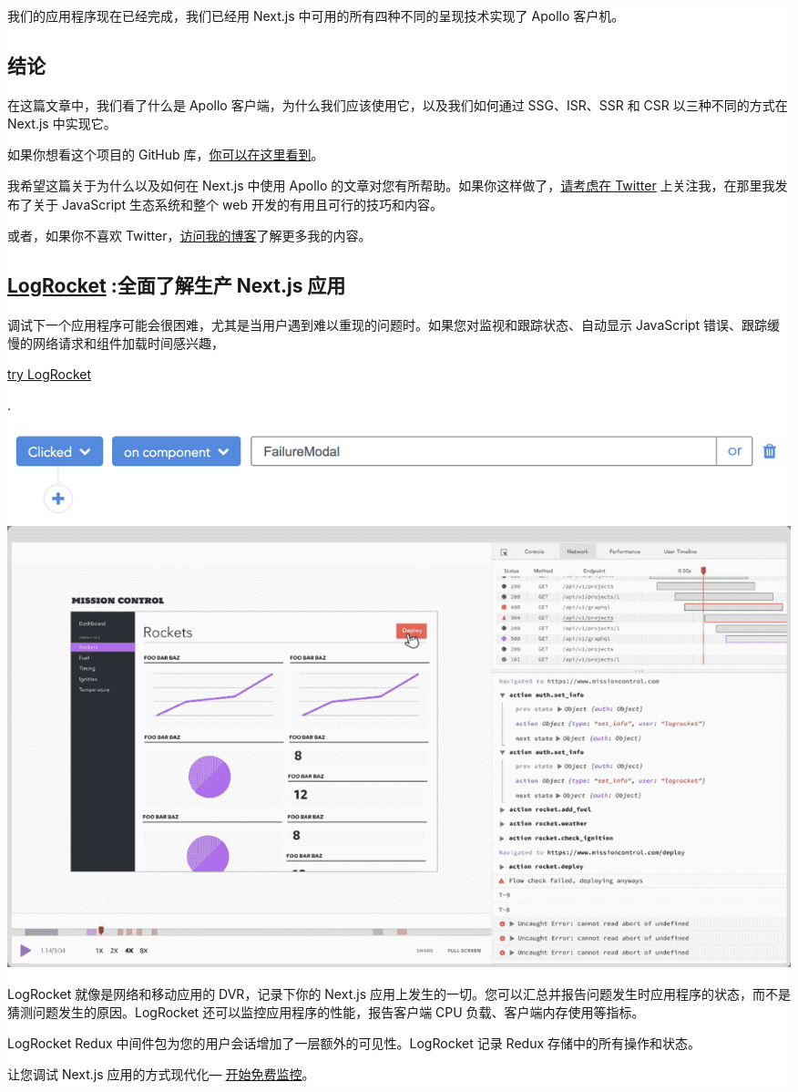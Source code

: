 我们的应用程序现在已经完成，我们已经用 Next.js 中可用的所有四种不同的呈现技术实现了 Apollo 客户机。

## 结论

在这篇文章中，我们看了什么是 Apollo 客户端，为什么我们应该使用它，以及我们如何通过 SSG、ISR、SSR 和 CSR 以三种不同的方式在 Next.js 中实现它。

如果你想看这个项目的 GitHub 库，[你可以在这里看到](https://github.com/conermurphy/nextjs-apollo-tutorial)。

我希望这篇关于为什么以及如何在 Next.js 中使用 Apollo 的文章对您有所帮助。如果你这样做了，[请考虑在 Twitter](https://twitter.com/MrConerMurphy) 上关注我，在那里我发布了关于 JavaScript 生态系统和整个 web 开发的有用且可行的技巧和内容。

或者，如果你不喜欢 Twitter，[访问我的博客](https://conermurphy.com/blog)了解更多我的内容。

## [LogRocket](https://lp.logrocket.com/blg/nextjs-signup) :全面了解生产 Next.js 应用

调试下一个应用程序可能会很困难，尤其是当用户遇到难以重现的问题时。如果您对监视和跟踪状态、自动显示 JavaScript 错误、跟踪缓慢的网络请求和组件加载时间感兴趣，

[try LogRocket](https://lp.logrocket.com/blg/nextjs-signup)

.

[![](img/f300c244a1a1cf916df8b4cb02bec6c6.png)](https://lp.logrocket.com/blg/nextjs-signup)[![LogRocket Dashboard Free Trial Banner](img/d6f5a5dd739296c1dd7aab3d5e77eeb9.png)](https://lp.logrocket.com/blg/nextjs-signup)

LogRocket 就像是网络和移动应用的 DVR，记录下你的 Next.js 应用上发生的一切。您可以汇总并报告问题发生时应用程序的状态，而不是猜测问题发生的原因。LogRocket 还可以监控应用程序的性能，报告客户端 CPU 负载、客户端内存使用等指标。

LogRocket Redux 中间件包为您的用户会话增加了一层额外的可见性。LogRocket 记录 Redux 存储中的所有操作和状态。

让您调试 Next.js 应用的方式现代化— [开始免费监控](https://lp.logrocket.com/blg/nextjs-signup)。
